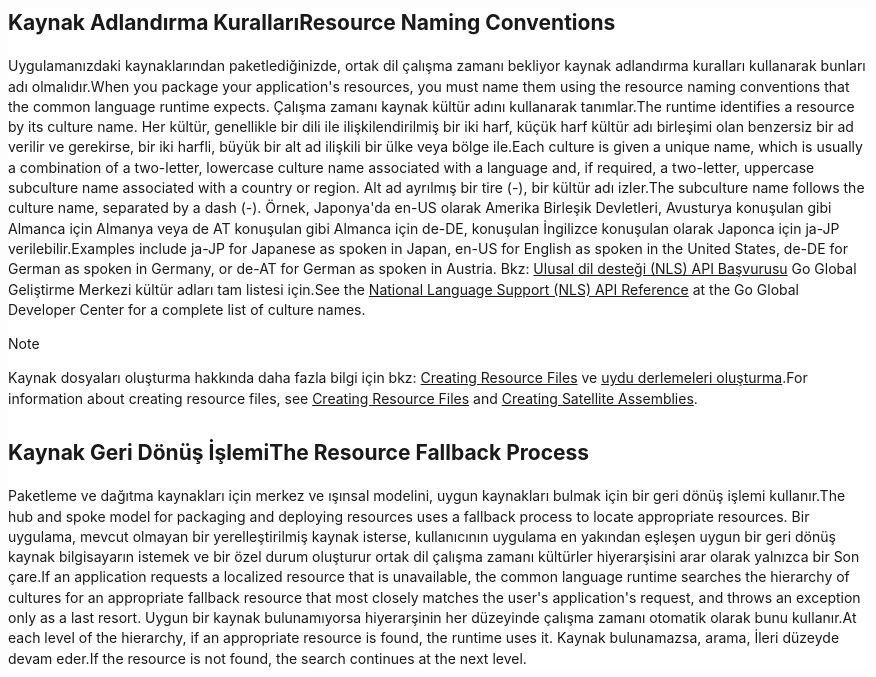 ## <a name="resource-naming-conventions"></a><span data-ttu-id="a2b73-118">Kaynak Adlandırma Kuralları</span><span class="sxs-lookup"><span data-stu-id="a2b73-118">Resource Naming Conventions</span></span>

<span data-ttu-id="a2b73-119">Uygulamanızdaki kaynaklarından paketlediğinizde, ortak dil çalışma zamanı bekliyor kaynak adlandırma kuralları kullanarak bunları adı olmalıdır.</span><span class="sxs-lookup"><span data-stu-id="a2b73-119">When you package your application's resources, you must name them using the resource naming conventions that the common language runtime expects.</span></span> <span data-ttu-id="a2b73-120">Çalışma zamanı kaynak kültür adını kullanarak tanımlar.</span><span class="sxs-lookup"><span data-stu-id="a2b73-120">The runtime identifies a resource by its culture name.</span></span> <span data-ttu-id="a2b73-121">Her kültür, genellikle bir dili ile ilişkilendirilmiş bir iki harf, küçük harf kültür adı birleşimi olan benzersiz bir ad verilir ve gerekirse, bir iki harfli, büyük bir alt ad ilişkili bir ülke veya bölge ile.</span><span class="sxs-lookup"><span data-stu-id="a2b73-121">Each culture is given a unique name, which is usually a combination of a two-letter, lowercase culture name associated with a language and, if required, a two-letter, uppercase subculture name associated with a country or region.</span></span> <span data-ttu-id="a2b73-122">Alt ad ayrılmış bir tire (-), bir kültür adı izler.</span><span class="sxs-lookup"><span data-stu-id="a2b73-122">The subculture name follows the culture name, separated by a dash (-).</span></span> <span data-ttu-id="a2b73-123">Örnek, Japonya'da en-US olarak Amerika Birleşik Devletleri, Avusturya konuşulan gibi Almanca için Almanya veya de AT konuşulan gibi Almanca için de-DE, konuşulan İngilizce konuşulan olarak Japonca için ja-JP verilebilir.</span><span class="sxs-lookup"><span data-stu-id="a2b73-123">Examples include ja-JP for Japanese as spoken in Japan, en-US for English as spoken in the United States, de-DE for German as spoken in Germany, or de-AT for German as spoken in Austria.</span></span> <span data-ttu-id="a2b73-124">Bkz: [Ulusal dil desteği (NLS) API Başvurusu](https://go.microsoft.com/fwlink/?LinkId=200048) Go Global Geliştirme Merkezi kültür adları tam listesi için.</span><span class="sxs-lookup"><span data-stu-id="a2b73-124">See the [National Language Support (NLS) API Reference](https://go.microsoft.com/fwlink/?LinkId=200048) at the Go Global Developer Center for a complete list of culture names.</span></span>

> [!NOTE]
> <span data-ttu-id="a2b73-125">Kaynak dosyaları oluşturma hakkında daha fazla bilgi için bkz: [Creating Resource Files](../../../docs/framework/resources/creating-resource-files-for-desktop-apps.md) ve [uydu derlemeleri oluşturma](../../../docs/framework/resources/creating-satellite-assemblies-for-desktop-apps.md).</span><span class="sxs-lookup"><span data-stu-id="a2b73-125">For information about creating resource files, see [Creating Resource Files](../../../docs/framework/resources/creating-resource-files-for-desktop-apps.md) and [Creating Satellite Assemblies](../../../docs/framework/resources/creating-satellite-assemblies-for-desktop-apps.md).</span></span>

<a name="cpconpackagingdeployingresourcesanchor1"></a>

## <a name="the-resource-fallback-process"></a><span data-ttu-id="a2b73-126">Kaynak Geri Dönüş İşlemi</span><span class="sxs-lookup"><span data-stu-id="a2b73-126">The Resource Fallback Process</span></span>

<span data-ttu-id="a2b73-127">Paketleme ve dağıtma kaynakları için merkez ve ışınsal modelini, uygun kaynakları bulmak için bir geri dönüş işlemi kullanır.</span><span class="sxs-lookup"><span data-stu-id="a2b73-127">The hub and spoke model for packaging and deploying resources uses a fallback process to locate appropriate resources.</span></span> <span data-ttu-id="a2b73-128">Bir uygulama, mevcut olmayan bir yerelleştirilmiş kaynak isterse, kullanıcının uygulama en yakından eşleşen uygun bir geri dönüş kaynak bilgisayarın istemek ve bir özel durum oluşturur ortak dil çalışma zamanı kültürler hiyerarşisini arar olarak yalnızca bir Son çare.</span><span class="sxs-lookup"><span data-stu-id="a2b73-128">If an application requests a localized resource  that is unavailable, the common language runtime searches the hierarchy of cultures for an appropriate fallback resource that most closely matches the user's application's request, and throws an exception only as a last resort.</span></span> <span data-ttu-id="a2b73-129">Uygun bir kaynak bulunamıyorsa hiyerarşinin her düzeyinde çalışma zamanı otomatik olarak bunu kullanır.</span><span class="sxs-lookup"><span data-stu-id="a2b73-129">At each level of the hierarchy, if an appropriate resource is found, the runtime uses it.</span></span> <span data-ttu-id="a2b73-130">Kaynak bulunamazsa, arama, İleri düzeyde devam eder.</span><span class="sxs-lookup"><span data-stu-id="a2b73-130">If the resource is not found, the search continues at the next level.</span></span>
